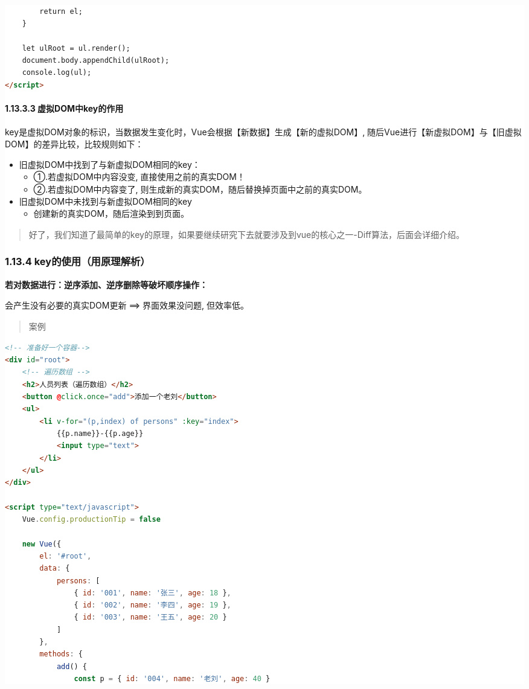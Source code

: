 ```html
        return el;
    }

    let ulRoot = ul.render();
    document.body.appendChild(ulRoot);
    console.log(ul);
</script>
```







#### **1.13.3.3 虚拟DOM中key的作用**

key是虚拟DOM对象的标识，当数据发生变化时，Vue会根据【新数据】生成【新的虚拟DOM】, 随后Vue进行【新虚拟DOM】与【旧虚拟DOM】的差异比较，比较规则如下：

* 旧虚拟DOM中找到了与新虚拟DOM相同的key：
  * ①.若虚拟DOM中内容没变, 直接使用之前的真实DOM！
  * ②.若虚拟DOM中内容变了, 则生成新的真实DOM，随后替换掉页面中之前的真实DOM。
* 旧虚拟DOM中未找到与新虚拟DOM相同的key
  * 创建新的真实DOM，随后渲染到到页面。



> 好了，我们知道了最简单的key的原理，如果要继续研究下去就要涉及到vue的核心之一-Diff算法，后面会详细介绍。





### 1.13.4 key的使用（用原理解析）

**若对数据进行：逆序添加、逆序删除等破坏顺序操作：**

会产生没有必要的真实DOM更新 ==> 界面效果没问题, 但效率低。



> 案例

```html
<!-- 准备好一个容器-->
<div id="root">
    <!-- 遍历数组 -->
    <h2>人员列表（遍历数组）</h2>
    <button @click.once="add">添加一个老刘</button>
    <ul>
        <li v-for="(p,index) of persons" :key="index">
            {{p.name}}-{{p.age}}
            <input type="text">
        </li>
    </ul>
</div>

<script type="text/javascript">
	Vue.config.productionTip = false

	new Vue({
		el: '#root',
		data: {
			persons: [
				{ id: '001', name: '张三', age: 18 },
				{ id: '002', name: '李四', age: 19 },
				{ id: '003', name: '王五', age: 20 }
			]
		},
		methods: {
			add() {
				const p = { id: '004', name: '老刘', age: 40 }
```